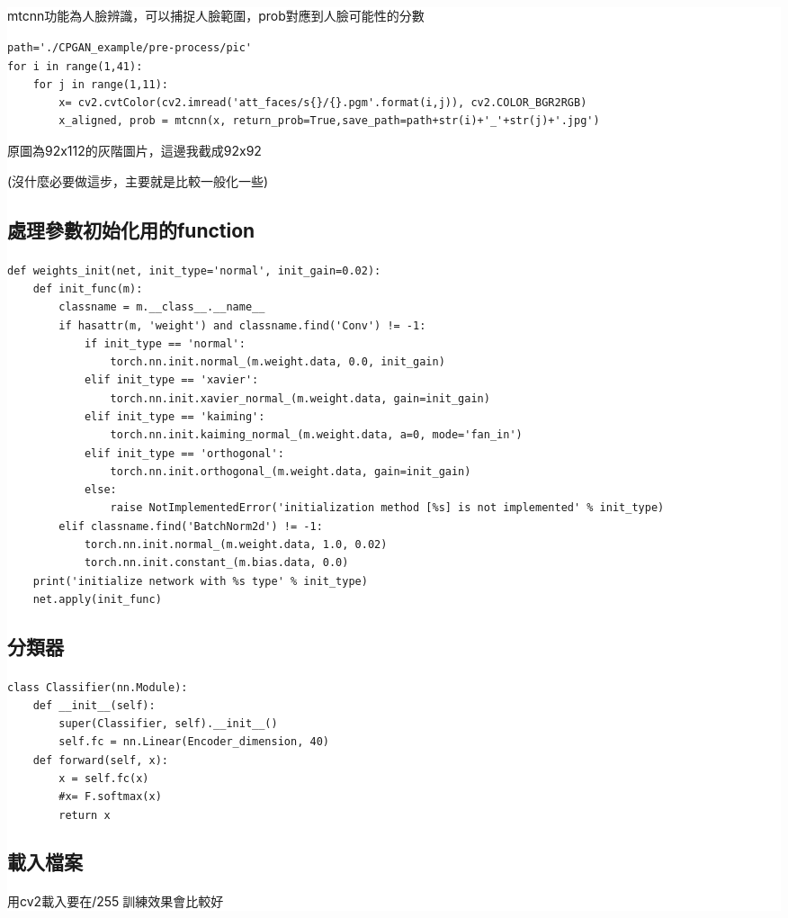mtcnn功能為人臉辨識，可以捕捉人臉範圍，prob對應到人臉可能性的分數
```
path='./CPGAN_example/pre-process/pic'
for i in range(1,41):
    for j in range(1,11):
        x= cv2.cvtColor(cv2.imread('att_faces/s{}/{}.pgm'.format(i,j)), cv2.COLOR_BGR2RGB)
        x_aligned, prob = mtcnn(x, return_prob=True,save_path=path+str(i)+'_'+str(j)+'.jpg')
```

原圖為92x112的灰階圖片，這邊我截成92x92

(沒什麼必要做這步，主要就是比較一般化一些)
## 處理參數初始化用的function

```
def weights_init(net, init_type='normal', init_gain=0.02):
    def init_func(m):
        classname = m.__class__.__name__
        if hasattr(m, 'weight') and classname.find('Conv') != -1:
            if init_type == 'normal':
                torch.nn.init.normal_(m.weight.data, 0.0, init_gain)
            elif init_type == 'xavier':
                torch.nn.init.xavier_normal_(m.weight.data, gain=init_gain)
            elif init_type == 'kaiming':
                torch.nn.init.kaiming_normal_(m.weight.data, a=0, mode='fan_in')
            elif init_type == 'orthogonal':
                torch.nn.init.orthogonal_(m.weight.data, gain=init_gain)
            else:
                raise NotImplementedError('initialization method [%s] is not implemented' % init_type)
        elif classname.find('BatchNorm2d') != -1:
            torch.nn.init.normal_(m.weight.data, 1.0, 0.02)
            torch.nn.init.constant_(m.bias.data, 0.0)
    print('initialize network with %s type' % init_type)
    net.apply(init_func)
```

## 分類器
```
class Classifier(nn.Module):
    def __init__(self):
        super(Classifier, self).__init__()
        self.fc = nn.Linear(Encoder_dimension, 40)    
    def forward(self, x):
        x = self.fc(x)
        #x= F.softmax(x)
        return x
```

## 載入檔案
用cv2載入要在/255 訓練效果會比較好
